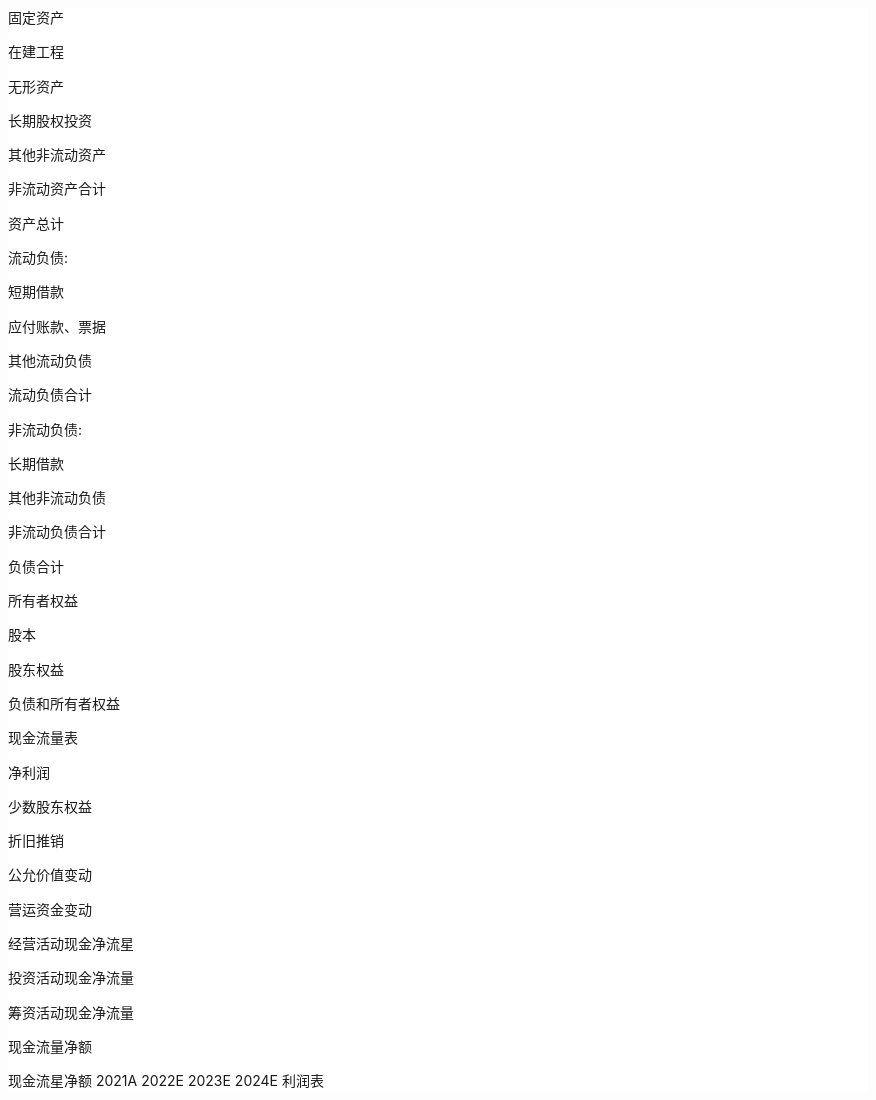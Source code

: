 固定资产

在建工程

无形资产

长期股权投资

其他非流动资产

非流动资产合计

资产总计

流动负债:

短期借款

应付账款、票据

其他流动负债

流动负债合计

非流动负债:

长期借款

其他非流动负债

非流动负债合计

负债合计

所有者权益

股本

股东权益

负债和所有者权益

现金流量表

净利润

少数股东权益

折旧推销

公允价值变动

营运资金变动

经营活动现金净流星

投资活动现金净流量

筹资活动现金净流量

现金流量净额

现金流星净额
2021A 2022E 2023E 2024E 利润表
